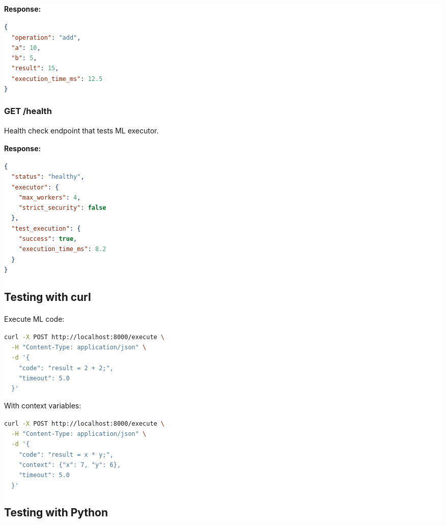 **Response:**
```json
{
  "operation": "add",
  "a": 10,
  "b": 5,
  "result": 15,
  "execution_time_ms": 12.5
}
```

### GET /health

Health check endpoint that tests ML executor.

**Response:**
```json
{
  "status": "healthy",
  "executor": {
    "max_workers": 4,
    "strict_security": false
  },
  "test_execution": {
    "success": true,
    "execution_time_ms": 8.2
  }
}
```

## Testing with curl

Execute ML code:
```bash
curl -X POST http://localhost:8000/execute \
  -H "Content-Type: application/json" \
  -d '{
    "code": "result = 2 + 2;",
    "timeout": 5.0
  }'
```

With context variables:
```bash
curl -X POST http://localhost:8000/execute \
  -H "Content-Type: application/json" \
  -d '{
    "code": "result = x * y;",
    "context": {"x": 7, "y": 6},
    "timeout": 5.0
  }'
```

## Testing with Python
